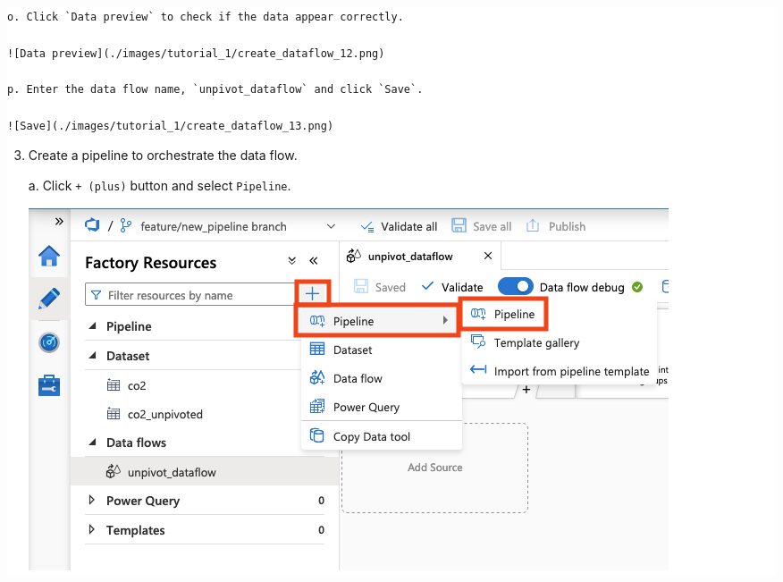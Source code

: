     o. Click `Data preview` to check if the data appear correctly.

    ![Data preview](./images/tutorial_1/create_dataflow_12.png)

    p. Enter the data flow name, `unpivot_dataflow` and click `Save`.

    ![Save](./images/tutorial_1/create_dataflow_13.png)

3. Create a pipeline to orchestrate the data flow.

    a. Click `+ (plus)` button and select `Pipeline`.

    ![Create pipeline](./images/tutorial_1/pipeline.png)
    